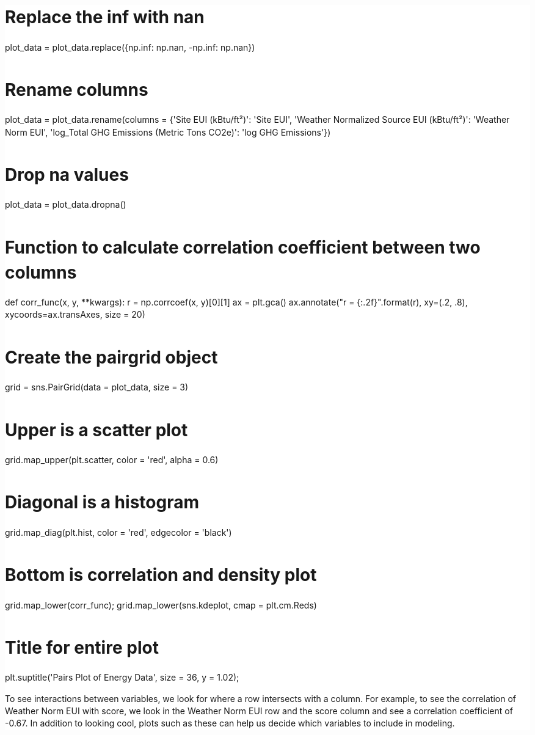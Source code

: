 # Replace the inf with nan
plot_data = plot_data.replace({np.inf: np.nan, -np.inf: np.nan})

# Rename columns 
plot_data = plot_data.rename(columns = {'Site EUI (kBtu/ft²)': 'Site EUI', 
                                        'Weather Normalized Source EUI (kBtu/ft²)': 'Weather Norm EUI',
                                        'log_Total GHG Emissions (Metric Tons CO2e)': 'log GHG Emissions'})

# Drop na values
plot_data = plot_data.dropna()

# Function to calculate correlation coefficient between two columns
def corr_func(x, y, **kwargs):
    r = np.corrcoef(x, y)[0][1]
    ax = plt.gca()
    ax.annotate("r = {:.2f}".format(r),
                xy=(.2, .8), xycoords=ax.transAxes,
                size = 20)

# Create the pairgrid object
grid = sns.PairGrid(data = plot_data, size = 3)

# Upper is a scatter plot
grid.map_upper(plt.scatter, color = 'red', alpha = 0.6)

# Diagonal is a histogram
grid.map_diag(plt.hist, color = 'red', edgecolor = 'black')

# Bottom is correlation and density plot
grid.map_lower(corr_func);
grid.map_lower(sns.kdeplot, cmap = plt.cm.Reds)

# Title for entire plot
plt.suptitle('Pairs Plot of Energy Data', size = 36, y = 1.02);


To see interactions between variables, we look for where a row intersects with a column. For example, to see the correlation of Weather Norm EUI with score, we look in the Weather Norm EUI row and the score column and see a correlation coefficient of -0.67. In addition to looking cool, plots such as these can help us decide which variables to include in modeling.
